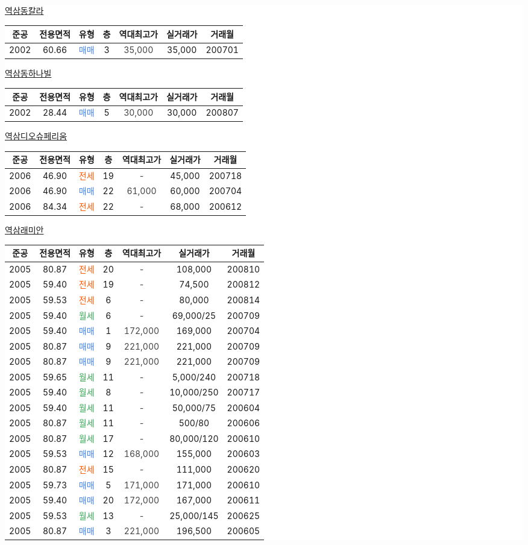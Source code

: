 [역삼동칼라](https://search.naver.com/search.naver?query=%EC%84%9C%EC%9A%B8%ED%8A%B9%EB%B3%84%EC%8B%9C+%EA%B0%95%EB%82%A8%EA%B5%AC+%EC%97%AD%EC%82%BC%EB%8F%99+%EC%97%AD%EC%82%BC%EB%8F%99%EC%B9%BC%EB%9D%BC)

|준공|전용면적|유형|층|역대최고가|실거래가|거래월|
|:---:|:---:|:---:|:---:|:---:|:---:|:---:|
|2002|60.66|<span style="color:#4285f3">매매</span>|3|<span style="color:#444444">35,000</span>|35,000|200701|

[역삼동하나빌](https://search.naver.com/search.naver?query=%EC%84%9C%EC%9A%B8%ED%8A%B9%EB%B3%84%EC%8B%9C+%EA%B0%95%EB%82%A8%EA%B5%AC+%EC%97%AD%EC%82%BC%EB%8F%99+%EC%97%AD%EC%82%BC%EB%8F%99%ED%95%98%EB%82%98%EB%B9%8C)

|준공|전용면적|유형|층|역대최고가|실거래가|거래월|
|:---:|:---:|:---:|:---:|:---:|:---:|:---:|
|2002|28.44|<span style="color:#4285f3">매매</span>|5|<span style="color:#444444">30,000</span>|30,000|200807|

[역삼디오슈페리움](https://search.naver.com/search.naver?query=%EC%84%9C%EC%9A%B8%ED%8A%B9%EB%B3%84%EC%8B%9C+%EA%B0%95%EB%82%A8%EA%B5%AC+%EC%97%AD%EC%82%BC%EB%8F%99+%EC%97%AD%EC%82%BC%EB%94%94%EC%98%A4%EC%8A%88%ED%8E%98%EB%A6%AC%EC%9B%80)

|준공|전용면적|유형|층|역대최고가|실거래가|거래월|
|:---:|:---:|:---:|:---:|:---:|:---:|:---:|
|2006|46.90|<span style="color:#ff5a00">전세</span>|19|<span style="color:#444444">-</span>|45,000|200718|
|2006|46.90|<span style="color:#4285f3">매매</span>|22|<span style="color:#444444">61,000</span>|60,000|200704|
|2006|84.34|<span style="color:#ff5a00">전세</span>|22|<span style="color:#444444">-</span>|68,000|200612|

[역삼래미안](https://search.naver.com/search.naver?query=%EC%84%9C%EC%9A%B8%ED%8A%B9%EB%B3%84%EC%8B%9C+%EA%B0%95%EB%82%A8%EA%B5%AC+%EC%97%AD%EC%82%BC%EB%8F%99+%EC%97%AD%EC%82%BC%EB%9E%98%EB%AF%B8%EC%95%88)

|준공|전용면적|유형|층|역대최고가|실거래가|거래월|
|:---:|:---:|:---:|:---:|:---:|:---:|:---:|
|2005|80.87|<span style="color:#ff5a00">전세</span>|20|<span style="color:#444444">-</span>|108,000|200810|
|2005|59.40|<span style="color:#ff5a00">전세</span>|19|<span style="color:#444444">-</span>|74,500|200812|
|2005|59.53|<span style="color:#ff5a00">전세</span>|6|<span style="color:#444444">-</span>|80,000|200814|
|2005|59.40|<span style="color:#34a853">월세</span>|6|<span style="color:#444444">-</span>|69,000/25|200709|
|2005|59.40|<span style="color:#4285f3">매매</span>|1|<span style="color:#444444">172,000</span>|169,000|200704|
|2005|80.87|<span style="color:#4285f3">매매</span>|9|<span style="color:#444444">221,000</span>|221,000|200709|
|2005|80.87|<span style="color:#4285f3">매매</span>|9|<span style="color:#444444">221,000</span>|221,000|200709|
|2005|59.65|<span style="color:#34a853">월세</span>|11|<span style="color:#444444">-</span>|5,000/240|200718|
|2005|59.40|<span style="color:#34a853">월세</span>|8|<span style="color:#444444">-</span>|10,000/250|200717|
|2005|59.40|<span style="color:#34a853">월세</span>|11|<span style="color:#444444">-</span>|50,000/75|200604|
|2005|80.87|<span style="color:#34a853">월세</span>|11|<span style="color:#444444">-</span>|500/80|200606|
|2005|80.87|<span style="color:#34a853">월세</span>|17|<span style="color:#444444">-</span>|80,000/120|200610|
|2005|59.53|<span style="color:#4285f3">매매</span>|12|<span style="color:#444444">168,000</span>|155,000|200603|
|2005|80.87|<span style="color:#ff5a00">전세</span>|15|<span style="color:#444444">-</span>|111,000|200620|
|2005|59.73|<span style="color:#4285f3">매매</span>|5|<span style="color:#444444">171,000</span>|171,000|200610|
|2005|59.40|<span style="color:#4285f3">매매</span>|20|<span style="color:#444444">172,000</span>|167,000|200611|
|2005|59.53|<span style="color:#34a853">월세</span>|13|<span style="color:#444444">-</span>|25,000/145|200625|
|2005|80.87|<span style="color:#4285f3">매매</span>|3|<span style="color:#444444">221,000</span>|196,500|200605|